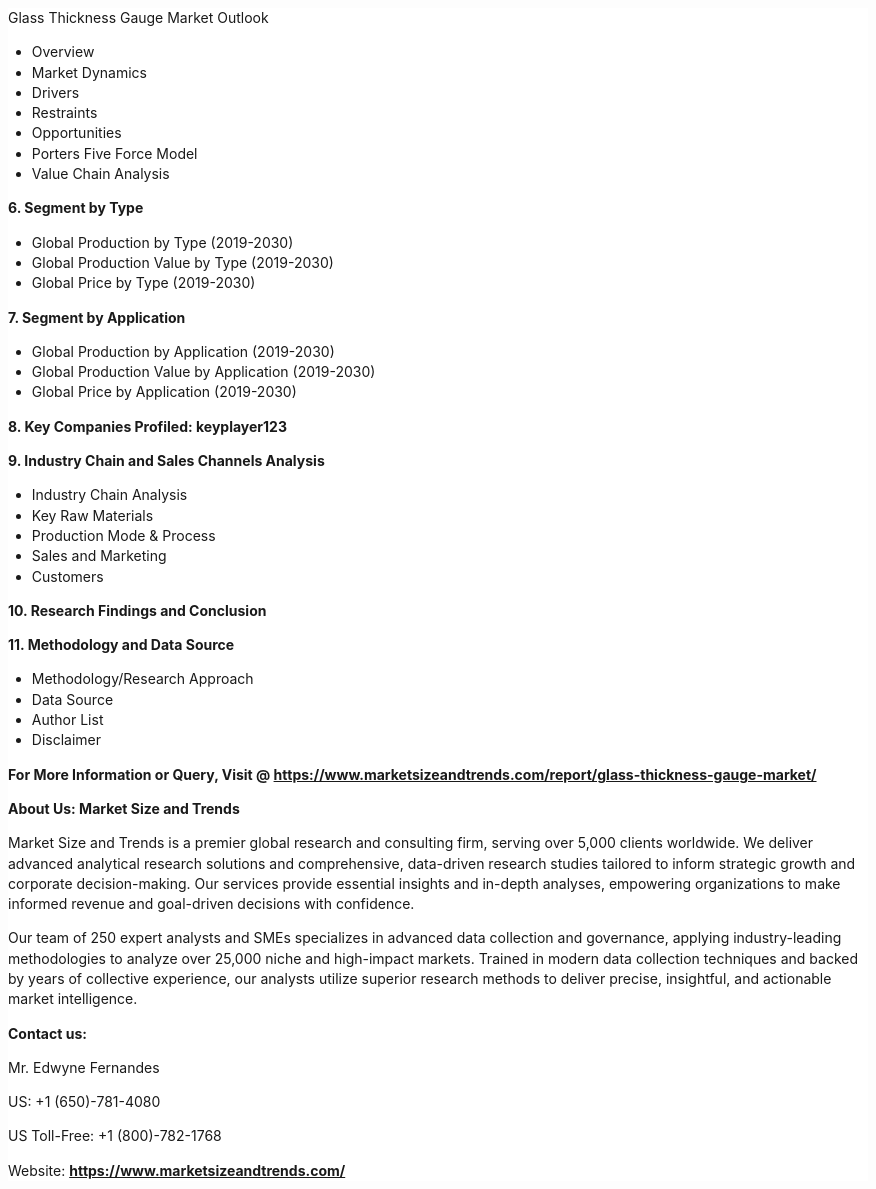 Glass Thickness Gauge Market Outlook</strong></p><ul><li>Overview</li><li>Market Dynamics</li><li>Drivers</li><li>Restraints</li><li>Opportunities</li><li>Porters Five Force Model</li><li>Value Chain Analysis&nbsp;</li></ul><p><strong>6. Segment by Type</strong></p><ul><li>Global Production by Type (2019-2030)</li><li>Global Production Value by Type (2019-2030)</li><li>Global Price by Type (2019-2030)</li></ul><p><strong>7. Segment by Application</strong></p><ul><li>Global Production by Application (2019-2030)</li><li>Global Production Value by Application (2019-2030)</li><li>Global Price by Application (2019-2030)</li></ul><p><strong>8. Key Companies Profiled: keyplayer123</strong></p><p><strong>9. Industry Chain and Sales Channels Analysis</strong></p><ul><li>Industry Chain Analysis</li><li>Key Raw Materials</li><li>Production Mode &amp; Process</li><li>Sales and Marketing</li><li>Customers</li></ul><p><strong>10. Research Findings and Conclusion</strong></p><p><strong>11. Methodology and Data Source</strong></p><ul><li>Methodology/Research Approach</li><li>Data Source</li><li>Author List</li><li>Disclaimer</li></ul></p><p><strong>For More Information or Query, Visit @ <a href="https://www.marketsizeandtrends.com/report/glass-thickness-gauge-market/">https://www.marketsizeandtrends.com/report/glass-thickness-gauge-market/</a></strong></p><p><strong>About Us: Market Size and Trends</strong></p><p>Market Size and Trends is a premier global research and consulting firm, serving over 5,000 clients worldwide. We deliver advanced analytical research solutions and comprehensive, data-driven research studies tailored to inform strategic growth and corporate decision-making. Our services provide essential insights and in-depth analyses, empowering organizations to make informed revenue and goal-driven decisions with confidence.</p><p>Our team of 250 expert analysts and SMEs specializes in advanced data collection and governance, applying industry-leading methodologies to analyze over 25,000 niche and high-impact markets. Trained in modern data collection techniques and backed by years of collective experience, our analysts utilize superior research methods to deliver precise, insightful, and actionable market intelligence.</p><p><strong>Contact us:</strong></p><p>Mr. Edwyne Fernandes</p><p>US: +1 (650)-781-4080</p><p>US Toll-Free: +1 (800)-782-1768</p><p>Website: <strong><a href="https://www.marketsizeandtrends.com/">https://www.marketsizeandtrends.com/</a></strong></p>
